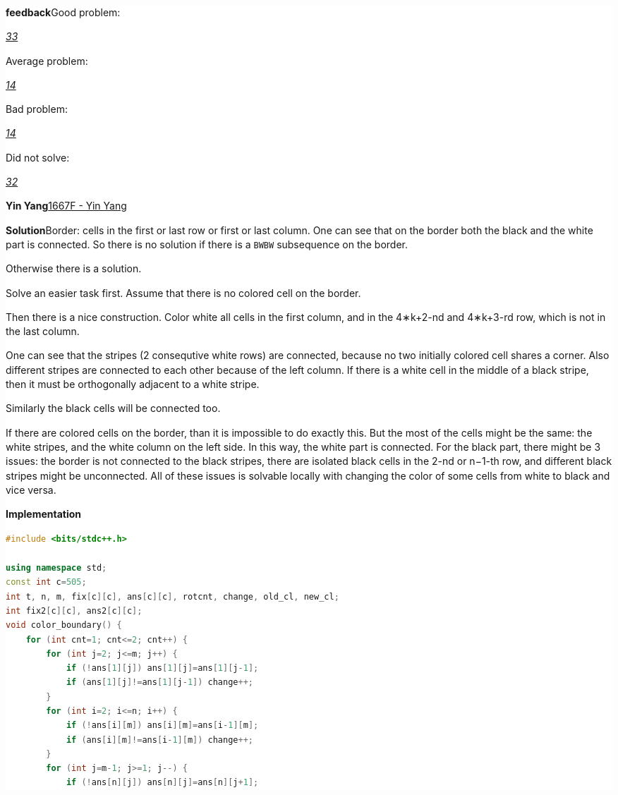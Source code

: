 ```cpp
```
 **feedback**Good problem: 

 
[*33*](https://codeforces.com/data/like?action=like "I like this")



Average problem: 

 
[*14*](https://codeforces.com/data/like?action=like "I like this")



Bad problem: 

 
[*14*](https://codeforces.com/data/like?action=like "I like this")



Did not solve: 

 
[*32*](https://codeforces.com/data/like?action=like "I like this")



 **Yin Yang**[1667F - Yin Yang](../problems/F._Yin_Yang.md "Codeforces Round 783 (Div. 1)")

 **Solution**Border: cells in the first or last row or first or last column. One can see that on the border both the black and the white part is connected. So there is no solution if there is a `BWBW` subsequence on the border.

Otherwise there is a solution. 

Solve an easier task first. Assume that there is no colored cell on the border.

Then there is a nice construction. Color white all cells in the first column, and in the 4∗k+2-nd and 4∗k+3-rd row, which is not in the last column.

One can see that the stripes (2 consequtive white rows) are connected, because no two initially colored cell shares a corner. Also different stripes are connected to each other because of the left column. If there is a white cell in the middle of a black stripe, then it must be orthogonally adjacent to a white stripe.

Similarly the black cells will be connected too. 

If there are colored cells on the border, than it is impossible to do exactly this. But the most of the cells might be the same: the white stripes, and the white column on the left side. In this way, the white part is connected. For the black part, there might be 3 issues: the border is not connected to the black stripes, there are isolated black cells in the 2-nd or n−1-th row, and different black stripes might be unconnected. All of these issues is solvable locally with changing the color of some cells from white to black and vice versa.

 **Implementation**
```cpp
#include <bits/stdc++.h>
 
using namespace std;
const int c=505;
int t, n, m, fix[c][c], ans[c][c], rotcnt, change, old_cl, new_cl;
int fix2[c][c], ans2[c][c];
void color_boundary() {
    for (int cnt=1; cnt<=2; cnt++) {
        for (int j=2; j<=m; j++) {
            if (!ans[1][j]) ans[1][j]=ans[1][j-1];
            if (ans[1][j]!=ans[1][j-1]) change++;
        }
        for (int i=2; i<=n; i++) {
            if (!ans[i][m]) ans[i][m]=ans[i-1][m];
            if (ans[i][m]!=ans[i-1][m]) change++;
        }
        for (int j=m-1; j>=1; j--) {
            if (!ans[n][j]) ans[n][j]=ans[n][j+1];
```